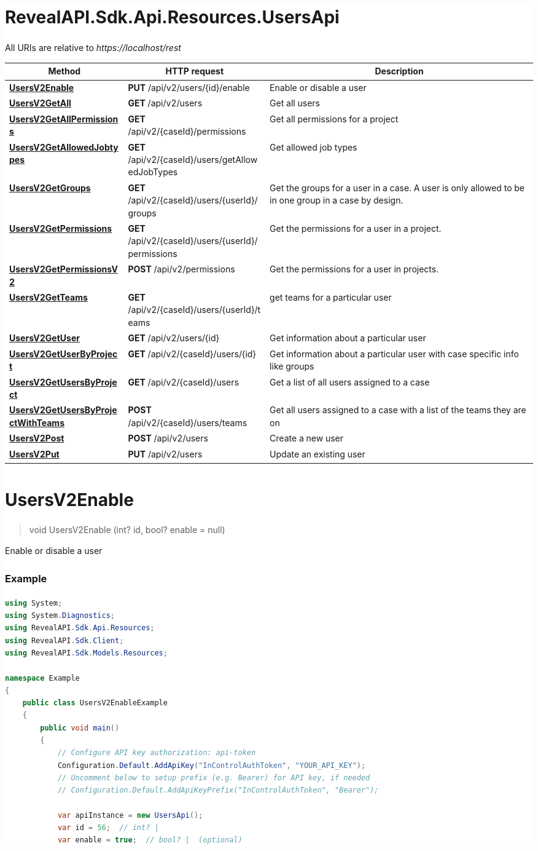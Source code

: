 # RevealAPI.Sdk.Api.Resources.UsersApi

All URIs are relative to *https://localhost/rest*

Method | HTTP request | Description
------------- | ------------- | -------------
[**UsersV2Enable**](UsersApi.md#usersv2enable) | **PUT** /api/v2/users/{id}/enable | Enable or disable a user
[**UsersV2GetAll**](UsersApi.md#usersv2getall) | **GET** /api/v2/users | Get all users
[**UsersV2GetAllPermissions**](UsersApi.md#usersv2getallpermissions) | **GET** /api/v2/{caseId}/permissions | Get all permissions for a project
[**UsersV2GetAllowedJobtypes**](UsersApi.md#usersv2getallowedjobtypes) | **GET** /api/v2/{caseId}/users/getAllowedJobTypes | Get allowed job types
[**UsersV2GetGroups**](UsersApi.md#usersv2getgroups) | **GET** /api/v2/{caseId}/users/{userId}/groups | Get the groups for a user in a case. A user is only allowed to be in one group in a case by design.
[**UsersV2GetPermissions**](UsersApi.md#usersv2getpermissions) | **GET** /api/v2/{caseId}/users/{userId}/permissions | Get the permissions for a user in a project.
[**UsersV2GetPermissionsV2**](UsersApi.md#usersv2getpermissionsv2) | **POST** /api/v2/permissions | Get the permissions for a user in projects.
[**UsersV2GetTeams**](UsersApi.md#usersv2getteams) | **GET** /api/v2/{caseId}/users/{userId}/teams | get teams for a particular user
[**UsersV2GetUser**](UsersApi.md#usersv2getuser) | **GET** /api/v2/users/{id} | Get information about a particular user
[**UsersV2GetUserByProject**](UsersApi.md#usersv2getuserbyproject) | **GET** /api/v2/{caseId}/users/{id} | Get information about a particular user with case specific info like groups
[**UsersV2GetUsersByProject**](UsersApi.md#usersv2getusersbyproject) | **GET** /api/v2/{caseId}/users | Get a list of all users assigned to a case
[**UsersV2GetUsersByProjectWithTeams**](UsersApi.md#usersv2getusersbyprojectwithteams) | **POST** /api/v2/{caseId}/users/teams | Get all users assigned to a case with a list of the teams they are on
[**UsersV2Post**](UsersApi.md#usersv2post) | **POST** /api/v2/users | Create a new user
[**UsersV2Put**](UsersApi.md#usersv2put) | **PUT** /api/v2/users | Update an existing user


<a name="usersv2enable"></a>
# **UsersV2Enable**
> void UsersV2Enable (int? id, bool? enable = null)

Enable or disable a user

### Example
```csharp
using System;
using System.Diagnostics;
using RevealAPI.Sdk.Api.Resources;
using RevealAPI.Sdk.Client;
using RevealAPI.Sdk.Models.Resources;

namespace Example
{
    public class UsersV2EnableExample
    {
        public void main()
        {
            // Configure API key authorization: api-token
            Configuration.Default.AddApiKey("InControlAuthToken", "YOUR_API_KEY");
            // Uncomment below to setup prefix (e.g. Bearer) for API key, if needed
            // Configuration.Default.AddApiKeyPrefix("InControlAuthToken", "Bearer");

            var apiInstance = new UsersApi();
            var id = 56;  // int? | 
            var enable = true;  // bool? |  (optional) 

```